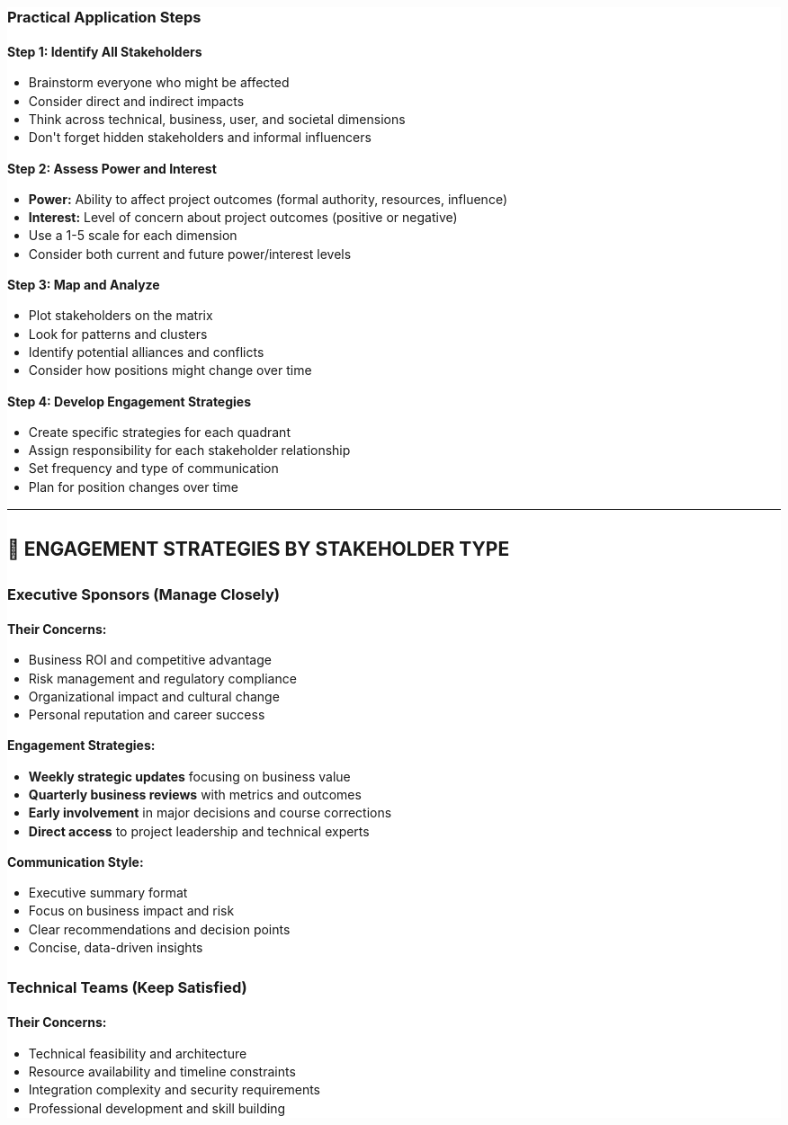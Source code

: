 ### Practical Application Steps

**Step 1: Identify All Stakeholders**
- Brainstorm everyone who might be affected
- Consider direct and indirect impacts
- Think across technical, business, user, and societal dimensions
- Don't forget hidden stakeholders and informal influencers

**Step 2: Assess Power and Interest**
- **Power:** Ability to affect project outcomes (formal authority, resources, influence)
- **Interest:** Level of concern about project outcomes (positive or negative)
- Use a 1-5 scale for each dimension
- Consider both current and future power/interest levels

**Step 3: Map and Analyze**
- Plot stakeholders on the matrix
- Look for patterns and clusters
- Identify potential alliances and conflicts
- Consider how positions might change over time

**Step 4: Develop Engagement Strategies**
- Create specific strategies for each quadrant
- Assign responsibility for each stakeholder relationship
- Set frequency and type of communication
- Plan for position changes over time

---

## 🤝 ENGAGEMENT STRATEGIES BY STAKEHOLDER TYPE

### Executive Sponsors (Manage Closely)
**Their Concerns:**
- Business ROI and competitive advantage
- Risk management and regulatory compliance
- Organizational impact and cultural change
- Personal reputation and career success

**Engagement Strategies:**
- **Weekly strategic updates** focusing on business value
- **Quarterly business reviews** with metrics and outcomes
- **Early involvement** in major decisions and course corrections
- **Direct access** to project leadership and technical experts

**Communication Style:**
- Executive summary format
- Focus on business impact and risk
- Clear recommendations and decision points
- Concise, data-driven insights

### Technical Teams (Keep Satisfied)
**Their Concerns:**
- Technical feasibility and architecture
- Resource availability and timeline constraints
- Integration complexity and security requirements
- Professional development and skill building

